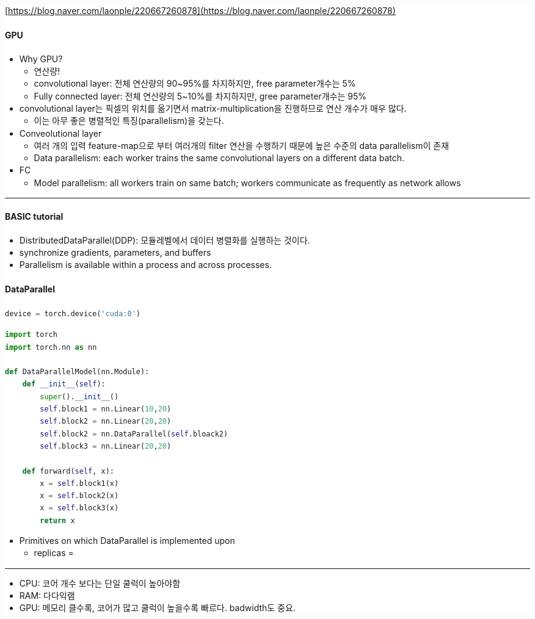 [https://blog.naver.com/laonple/220667260878](https://blog.naver.com/laonple/220667260878)
#### GPU
- Why GPU?
    - 연산량!
    - convolutional layer: 전체 연산량의 90~95%를 차지하지만, free parameter개수는 5%
    - Fully connected layer: 전체 연산량의 5~10%를 차지하지만, gree parameter개수는 95%
- convolutional layer는 픽셀의 위치를 옮기면서 matrix-multiplication을 진행하므로 연산 개수가 매우 많다.
    - 이는 아무 좋은 병렬적인 특징(parallelism)을 갖는다.
- Conveolutional layer
    - 여러 개의 입력 feature-map으로 부터 여러개의 filter 연산을 수행하기 때문에 높은 수준의 data parallelism이 존재 
    - Data parallelism: each worker trains the same convolutional layers on a different data batch.
- FC
    - Model parallelism: all workers train on same batch; workers communicate as frequently as network allows


---
#### BASIC tutorial
- DistributedDataParallel(DDP): 모듈레벨에서 데이터 병렬화를 실행하는 것이다.
- synchronize gradients, parameters, and buffers
- Parallelism is available within a process and across processes.

#### DataParallel
```python
device = torch.device('cuda:0')
```
```python
import torch
import torch.nn as nn

def DataParallelModel(nn.Module):
    def __init__(self):
        super().__init__()
        self.block1 = nn.Linear(10,20)
        self.block2 = nn.Linear(20,20)
        self.block2 = nn.DataParallel(self.bloack2)
        self.block3 = nn.Linear(20,20)
    
    def forward(self, x):
        x = self.block1(x)
        x = self.block2(x)
        x = self.block3(x)
        return x
```
- Primitives on which DataParallel is implemented upon
    - replicas = 
```python

```

---
- CPU: 코어 개수 보다는 단일 쿨럭이 높아야함
- RAM: 다다익램
- GPU: 메모리 클수록, 코어가 많고 쿨럭이 높을수록 빠르다. badwidth도 중요.